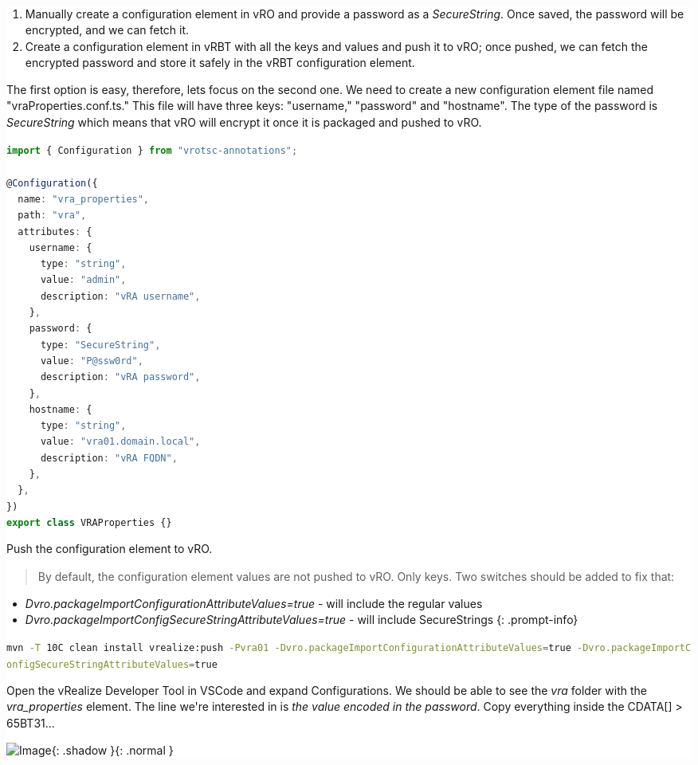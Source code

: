 1. Manually create a configuration element in vRO and provide a password as a *SecureString*. Once saved, the password will be encrypted, and we can fetch it.
2. Create a configuration element in vRBT with all the keys and values and push it to vRO; once pushed, we can fetch the encrypted password and store it safely in the vRBT configuration element.

The first option is easy, therefore, lets focus on the second one.
We need to create a new configuration element file named "vraProperties.conf.ts." This file will have three keys: "username," "password" and "hostname". The type of the password is *SecureString* which means that vRO will encrypt it once it is packaged and pushed to vRO.

```typescript
import { Configuration } from "vrotsc-annotations";

@Configuration({
  name: "vra_properties",
  path: "vra",
  attributes: {
    username: {
      type: "string",
      value: "admin",
      description: "vRA username",
    },
    password: {
      type: "SecureString",
      value: "P@ssw0rd",
      description: "vRA password",
    },
    hostname: {
      type: "string",
      value: "vra01.domain.local",
      description: "vRA FQDN",
    },
  },
})
export class VRAProperties {}
```

Push the configuration element to vRO.

>By default, the configuration element values are not pushed to vRO. Only keys. Two switches should be added to fix that:
- *Dvro.packageImportConfigurationAttributeValues=true* - will include the regular values
- *Dvro.packageImportConfigSecureStringAttributeValues=true* - will include SecureStrings
{: .prompt-info}

```bash
mvn -T 10C clean install vrealize:push -Pvra01 -Dvro.packageImportConfigurationAttributeValues=true -Dvro.packageImportConfigSecureStringAttributeValues=true
```

Open the vRealize Developer Tool in VSCode and expand Configurations. We should be able to see the *vra* folder with the *vra_properties* element. The line we're interested in is *the value encoded in the password*. Copy everything inside the CDATA[] > 65BT31...

![Image](20642fff-e53d-43a0-a5b4-c9fb91823917.png){: .shadow }{: .normal }
